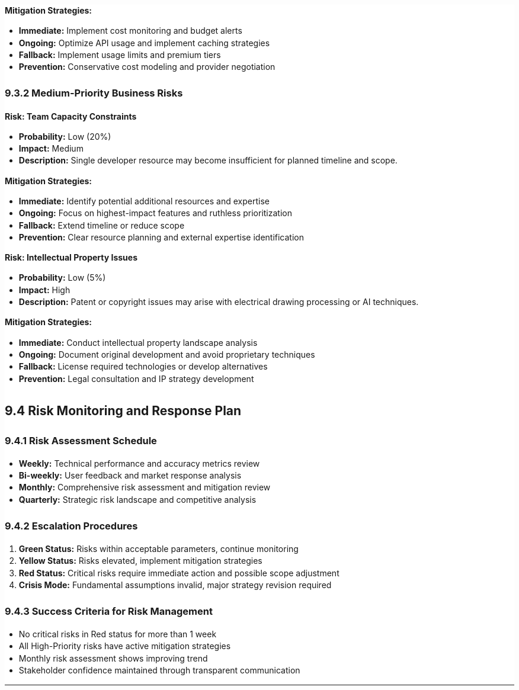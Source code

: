 **Mitigation Strategies:**
- **Immediate:** Implement cost monitoring and budget alerts
- **Ongoing:** Optimize API usage and implement caching strategies
- **Fallback:** Implement usage limits and premium tiers
- **Prevention:** Conservative cost modeling and provider negotiation

### 9.3.2 Medium-Priority Business Risks

**Risk: Team Capacity Constraints**
- **Probability:** Low (20%)
- **Impact:** Medium
- **Description:** Single developer resource may become insufficient for planned timeline and scope.

**Mitigation Strategies:**
- **Immediate:** Identify potential additional resources and expertise
- **Ongoing:** Focus on highest-impact features and ruthless prioritization
- **Fallback:** Extend timeline or reduce scope
- **Prevention:** Clear resource planning and external expertise identification

**Risk: Intellectual Property Issues**
- **Probability:** Low (5%)
- **Impact:** High
- **Description:** Patent or copyright issues may arise with electrical drawing processing or AI techniques.

**Mitigation Strategies:**
- **Immediate:** Conduct intellectual property landscape analysis
- **Ongoing:** Document original development and avoid proprietary techniques
- **Fallback:** License required technologies or develop alternatives
- **Prevention:** Legal consultation and IP strategy development

## 9.4 Risk Monitoring and Response Plan

### 9.4.1 Risk Assessment Schedule
- **Weekly:** Technical performance and accuracy metrics review
- **Bi-weekly:** User feedback and market response analysis
- **Monthly:** Comprehensive risk assessment and mitigation review
- **Quarterly:** Strategic risk landscape and competitive analysis

### 9.4.2 Escalation Procedures
1. **Green Status:** Risks within acceptable parameters, continue monitoring
2. **Yellow Status:** Risks elevated, implement mitigation strategies
3. **Red Status:** Critical risks require immediate action and possible scope adjustment
4. **Crisis Mode:** Fundamental assumptions invalid, major strategy revision required

### 9.4.3 Success Criteria for Risk Management
- No critical risks in Red status for more than 1 week
- All High-Priority risks have active mitigation strategies
- Monthly risk assessment shows improving trend
- Stakeholder confidence maintained through transparent communication

---
